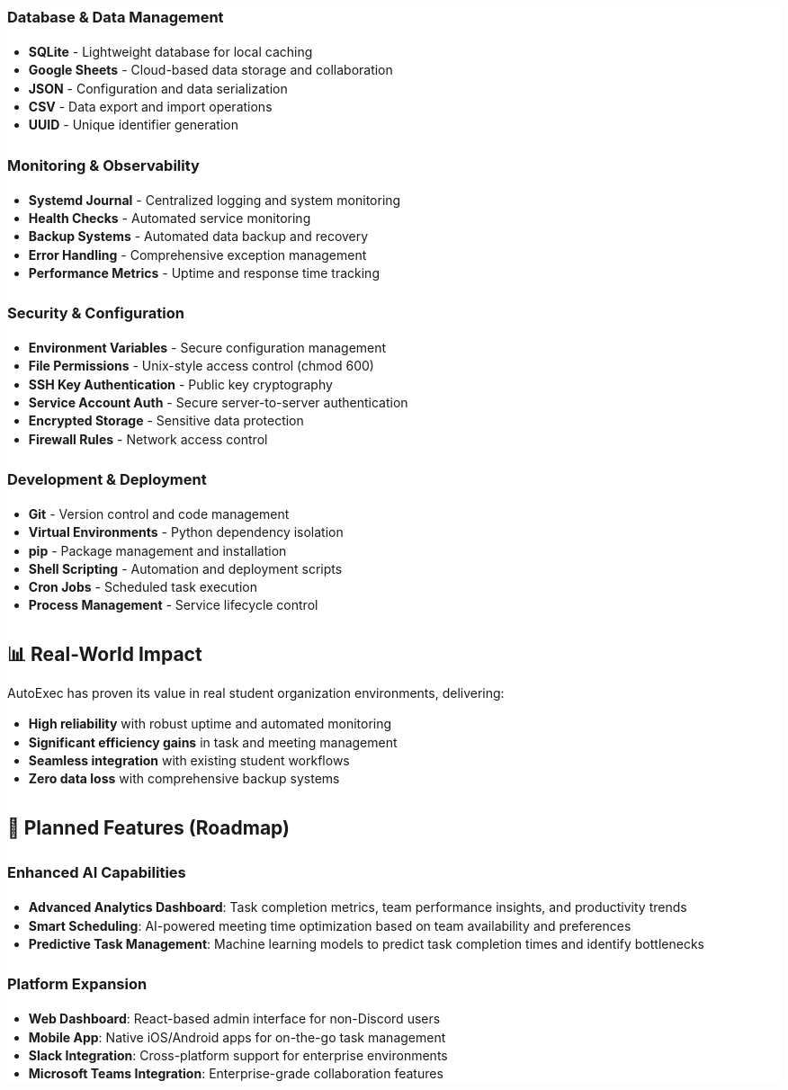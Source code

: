 ### **Database & Data Management**
- **SQLite** - Lightweight database for local caching
- **Google Sheets** - Cloud-based data storage and collaboration
- **JSON** - Configuration and data serialization
- **CSV** - Data export and import operations
- **UUID** - Unique identifier generation

### **Monitoring & Observability**
- **Systemd Journal** - Centralized logging and system monitoring
- **Health Checks** - Automated service monitoring
- **Backup Systems** - Automated data backup and recovery
- **Error Handling** - Comprehensive exception management
- **Performance Metrics** - Uptime and response time tracking

### **Security & Configuration**
- **Environment Variables** - Secure configuration management
- **File Permissions** - Unix-style access control (chmod 600)
- **SSH Key Authentication** - Public key cryptography
- **Service Account Auth** - Secure server-to-server authentication
- **Encrypted Storage** - Sensitive data protection
- **Firewall Rules** - Network access control

### **Development & Deployment**
- **Git** - Version control and code management
- **Virtual Environments** - Python dependency isolation
- **pip** - Package management and installation
- **Shell Scripting** - Automation and deployment scripts
- **Cron Jobs** - Scheduled task execution
- **Process Management** - Service lifecycle control

## 📊 Real-World Impact

AutoExec has proven its value in real student organization environments, delivering:
- **High reliability** with robust uptime and automated monitoring
- **Significant efficiency gains** in task and meeting management
- **Seamless integration** with existing student workflows
- **Zero data loss** with comprehensive backup systems

## 🔮 Planned Features (Roadmap)

### **Enhanced AI Capabilities**
- **Advanced Analytics Dashboard**: Task completion metrics, team performance insights, and productivity trends
- **Smart Scheduling**: AI-powered meeting time optimization based on team availability and preferences
- **Predictive Task Management**: Machine learning models to predict task completion times and identify bottlenecks

### **Platform Expansion**
- **Web Dashboard**: React-based admin interface for non-Discord users
- **Mobile App**: Native iOS/Android apps for on-the-go task management
- **Slack Integration**: Cross-platform support for enterprise environments
- **Microsoft Teams Integration**: Enterprise-grade collaboration features
